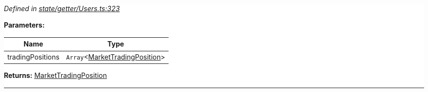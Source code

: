*Defined in [state/getter/Users.ts:323](https://github.com/AugurProject/augur/blob/06e47ad207/packages/augur-sdk/src/state/getter/Users.ts#L323)*

**Parameters:**

| Name | Type |
| ------ | ------ |
| tradingPositions | `Array`<[MarketTradingPosition](api-interfaces-state-getter-users-markettradingposition.md)> |

**Returns:** [MarketTradingPosition](api-interfaces-state-getter-users-markettradingposition.md)

___

